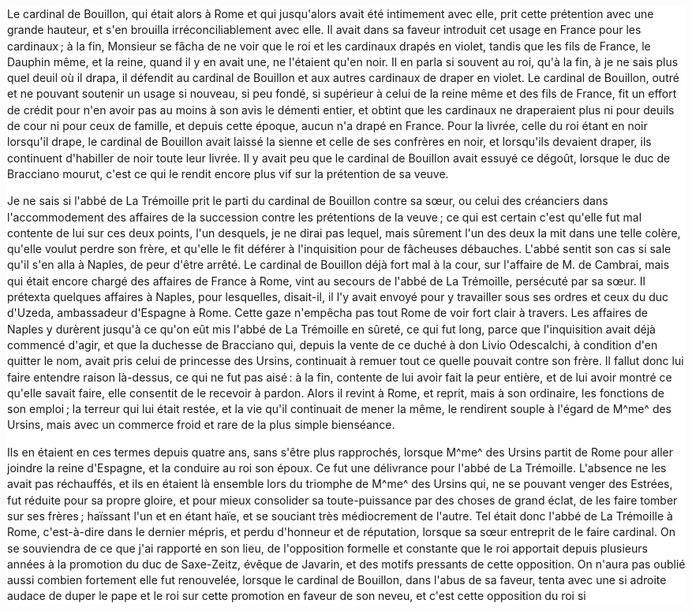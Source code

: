 Le cardinal de Bouillon, qui était alors à Rome et qui jusqu'alors avait été
intimement avec elle, prit cette prétention avec une grande hauteur, et s'en
brouilla irréconciliablement avec elle. Il avait dans sa faveur introduit cet
usage en France pour les cardinaux ; à la fin, Monsieur se fâcha de ne voir que
le roi et les cardinaux drapés en violet, tandis que les fils de France, le
Dauphin même, et la reine, quand il y en avait une, ne l'étaient qu'en noir.
Il en parla si souvent au roi, qu'à la fin, à je ne sais plus quel deuil où il
drapa, il défendit au cardinal de Bouillon et aux autres cardinaux de draper
en violet. Le cardinal de Bouillon, outré et ne pouvant soutenir un usage si
nouveau, si peu fondé, si supérieur à celui de la reine même et des fils de
France, fit un effort de crédit pour n'en avoir pas au moins à son avis le
démenti entier, et obtint que les cardinaux ne draperaient plus ni pour deuils
de cour ni pour ceux de famille, et depuis cette époque, aucun n'a drapé en
France. Pour la livrée, celle du roi étant en noir lorsqu'il drape, le
cardinal de Bouillon avait laissé la sienne et celle de ses confrères en noir,
et lorsqu'ils devaient draper, ils continuent d'habiller de noir toute leur
livrée. Il y avait peu que le cardinal de Bouillon avait essuyé ce dégoût,
lorsque le duc de Bracciano mourut, c'est ce qui le rendit encore plus vif sur
la prétention de sa veuve.

Je ne sais si l'abbé de La Trémoille prit le parti du cardinal de Bouillon
contre sa sœur, ou celui des créanciers dans l'accommodement des affaires de
la succession contre les prétentions de la veuve ; ce qui est certain c'est
qu'elle fut mal contente de lui sur ces deux points, l'un desquels, je ne
dirai pas lequel, mais sûrement l'un des deux la mit dans une telle colère,
qu'elle voulut perdre son frère, et qu'elle le fit déférer à l'inquisition
pour de fâcheuses débauches. L'abbé sentit son cas si sale qu'il s'en alla à
Naples, de peur d'être arrêté. Le cardinal de Bouillon déjà fort mal à la
cour, sur l'affaire de M. de Cambrai, mais qui était encore chargé des
affaires de France à Rome, vint au secours de l'abbé de La Trémoille,
persécuté par sa sœur. Il prétexta quelques affaires à Naples, pour
lesquelles, disait-il, il l'y avait envoyé pour y travailler sous ses ordres
et ceux du duc d'Uzeda, ambassadeur d'Espagne à Rome. Cette gaze n'empêcha pas
tout Rome de voir fort clair à travers. Les affaires de Naples y durèrent
jusqu'à ce qu'on eût mis l'abbé de La Trémoille en sûreté, ce qui fut long,
parce que l'inquisition avait déjà commencé d'agir, et que la duchesse de
Bracciano qui, depuis la vente de ce duché à don Livio Odescalchi, à condition
d'en quitter le nom, avait pris celui de princesse des Ursins, continuait à
remuer tout ce quelle pouvait contre son frère. Il fallut donc lui faire
entendre raison là-dessus, ce qui ne fut pas aisé : à la fin, contente de lui
avoir fait la peur entière, et de lui avoir montré ce qu'elle savait faire,
elle consentit de le recevoir à pardon. Alors il revint à Rome, et reprit,
mais à son ordinaire, les fonctions de son emploi ; la terreur qui lui était
restée, et la vie qu'il continuait de mener la même, le rendirent souple à
l'égard de M^me^ des Ursins, mais avec un commerce froid et rare de la plus
simple bienséance.

Ils en étaient en ces termes depuis quatre ans, sans s'être plus rapprochés,
lorsque M^me^ des Ursins partit de Rome pour aller joindre la reine d'Espagne,
et la conduire au roi son époux. Ce fut une délivrance pour l'abbé de La
Trémoille. L'absence ne les avait pas réchauffés, et ils en étaient là
ensemble lors du triomphe de M^me^ des Ursins qui, ne se pouvant venger des
Estrées, fut réduite pour sa propre gloire, et pour mieux consolider sa
toute-puissance par des choses de grand éclat, de les faire tomber sur ses
frères ; haïssant l'un et en étant haïe, et se souciant très médiocrement de
l'autre. Tel était donc l'abbé de La Trémoille à Rome, c'est-à-dire dans le
dernier mépris, et perdu d'honneur et de réputation, lorsque sa sœur
entreprit de le faire cardinal. On se souviendra de ce que j'ai rapporté en
son lieu, de l'opposition formelle et constante que le roi apportait depuis
plusieurs années à la promotion du duc de Saxe-Zeitz, évêque de Javarin, et
des motifs pressants de cette opposition. On n'aura pas oublié aussi combien
fortement elle fut renouvelée, lorsque le cardinal de Bouillon, dans l'abus de
sa faveur, tenta avec une si adroite audace de duper le pape et le roi sur
cette promotion en faveur de son neveu, et c'est cette opposition du roi si